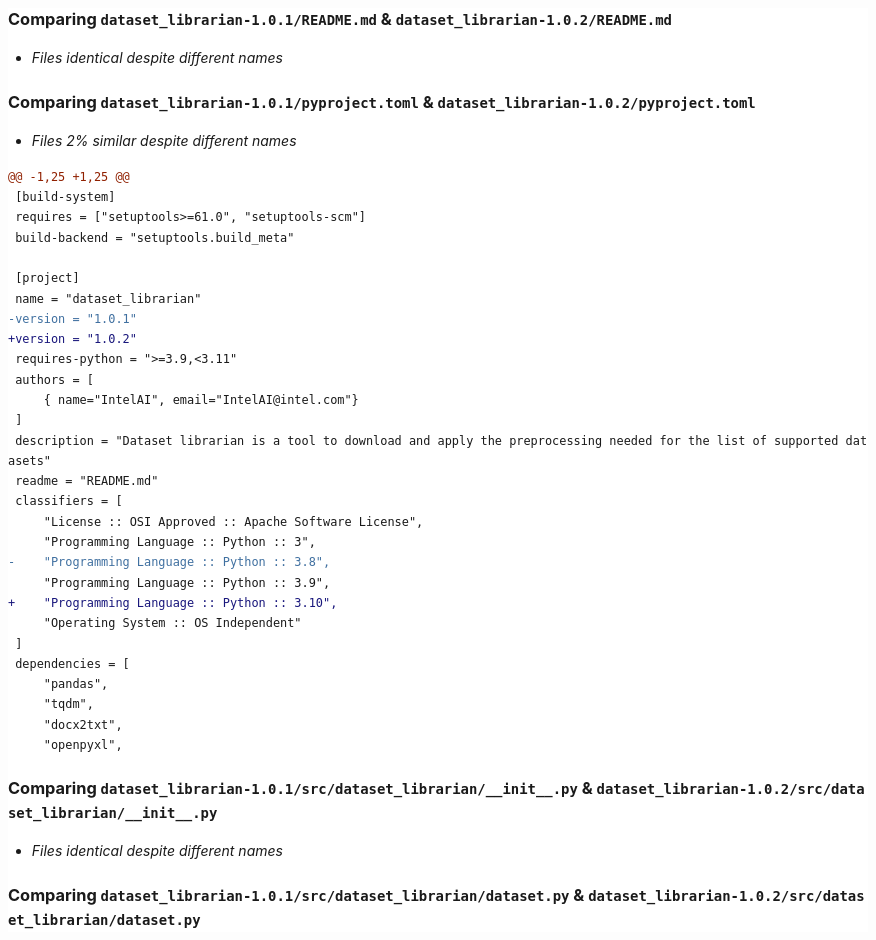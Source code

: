 ### Comparing `dataset_librarian-1.0.1/README.md` & `dataset_librarian-1.0.2/README.md`

 * *Files identical despite different names*

### Comparing `dataset_librarian-1.0.1/pyproject.toml` & `dataset_librarian-1.0.2/pyproject.toml`

 * *Files 2% similar despite different names*

```diff
@@ -1,25 +1,25 @@
 [build-system]
 requires = ["setuptools>=61.0", "setuptools-scm"]
 build-backend = "setuptools.build_meta"
 
 [project]
 name = "dataset_librarian"
-version = "1.0.1"
+version = "1.0.2"
 requires-python = ">=3.9,<3.11"
 authors = [
     { name="IntelAI", email="IntelAI@intel.com"}
 ]
 description = "Dataset librarian is a tool to download and apply the preprocessing needed for the list of supported datasets"
 readme = "README.md"
 classifiers = [
     "License :: OSI Approved :: Apache Software License",
     "Programming Language :: Python :: 3",
-    "Programming Language :: Python :: 3.8",
     "Programming Language :: Python :: 3.9",
+    "Programming Language :: Python :: 3.10",
     "Operating System :: OS Independent"
 ]
 dependencies = [
     "pandas",
     "tqdm",
     "docx2txt",
     "openpyxl",
```

### Comparing `dataset_librarian-1.0.1/src/dataset_librarian/__init__.py` & `dataset_librarian-1.0.2/src/dataset_librarian/__init__.py`

 * *Files identical despite different names*

### Comparing `dataset_librarian-1.0.1/src/dataset_librarian/dataset.py` & `dataset_librarian-1.0.2/src/dataset_librarian/dataset.py`
